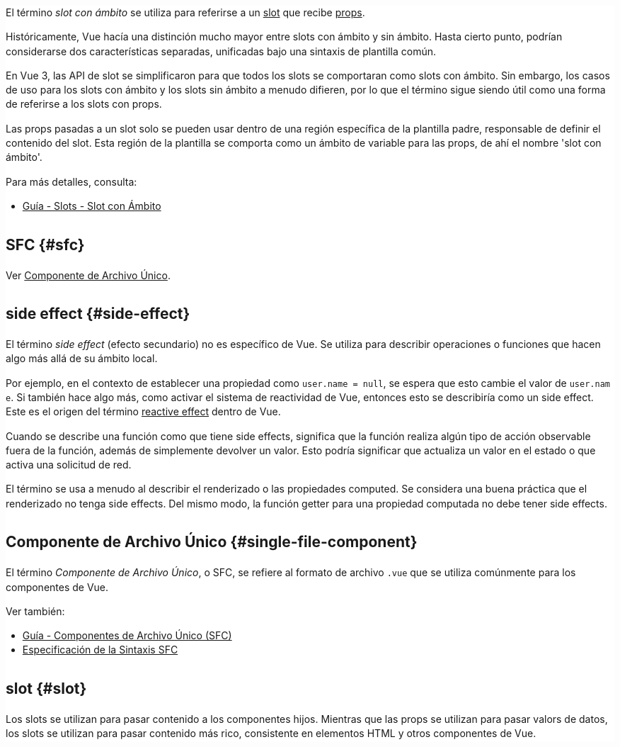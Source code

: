 El término _slot con ámbito_ se utiliza para referirse a un [slot](#slot) que recibe [props](#prop).

Históricamente, Vue hacía una distinción mucho mayor entre slots con ámbito y sin ámbito. Hasta cierto punto, podrían considerarse dos características separadas, unificadas bajo una sintaxis de plantilla común.

En Vue 3, las API de slot se simplificaron para que todos los slots se comportaran como slots con ámbito. Sin embargo, los casos de uso para los slots con ámbito y los slots sin ámbito a menudo difieren, por lo que el término sigue siendo útil como una forma de referirse a los slots con props.

Las props pasadas a un slot solo se pueden usar dentro de una región específica de la plantilla padre, responsable de definir el contenido del slot. Esta región de la plantilla se comporta como un ámbito de variable para las props, de ahí el nombre 'slot con ámbito'.

Para más detalles, consulta:

- [Guía - Slots - Slot con Ámbito](/guide/components/slots.html#scoped-slots)

## SFC {#sfc}

Ver [Componente de Archivo Único](#single-file-component).

## side effect {#side-effect}

El término _side effect_ (efecto secundario) no es específico de Vue. Se utiliza para describir operaciones o funciones que hacen algo más allá de su ámbito local.

Por ejemplo, en el contexto de establecer una propiedad como `user.name = null`, se espera que esto cambie el valor de `user.name`. Si también hace algo más, como activar el sistema de reactividad de Vue, entonces esto se describiría como un side effect. Este es el origen del término [reactive effect](#reactive-effect) dentro de Vue.

Cuando se describe una función como que tiene side effects, significa que la función realiza algún tipo de acción observable fuera de la función, además de simplemente devolver un valor. Esto podría significar que actualiza un valor en el estado o que activa una solicitud de red.

El término se usa a menudo al describir el renderizado o las propiedades computed. Se considera una buena práctica que el renderizado no tenga side effects. Del mismo modo, la función getter para una propiedad computada no debe tener side effects.

## Componente de Archivo Único {#single-file-component}

El término _Componente de Archivo Único_, o SFC, se refiere al formato de archivo `.vue` que se utiliza comúnmente para los componentes de Vue.

Ver también:

- [Guía - Componentes de Archivo Único (SFC)](/guide/scaling-up/sfc.html)
- [Especificación de la Sintaxis SFC](/api/sfc-spec.html)

## slot {#slot}

Los slots se utilizan para pasar contenido a los componentes hijos. Mientras que las props se utilizan para pasar valors de datos, los slots se utilizan para pasar contenido más rico, consistente en elementos HTML y otros componentes de Vue.
